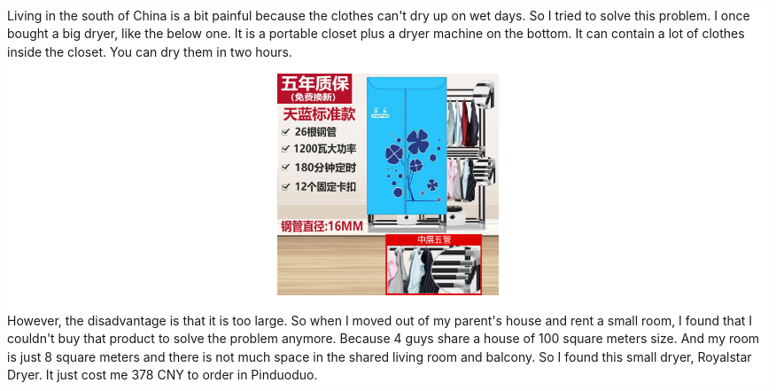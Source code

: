 Living in the south of China is a bit painful because the clothes can't dry up on wet days. So I tried to solve this problem. I once bought a big dryer, like the below one. It is a portable closet plus a dryer machine on the bottom. It can contain a lot of clothes inside the closet. You can dry them in two hours.

<div align="center"><img src="/assets/images/buys/big.jpg" width="250px" /><img/></div>

However, the disadvantage is that it is too large. So when I moved out of my parent's house and rent a small room, I found that I couldn't buy that product to solve the problem anymore. Because 4 guys share a house of 100 square meters size. And my room is just 8 square meters and there is not much space in the shared living room and balcony. So I found this small dryer, Royalstar Dryer. It just cost me 378 CNY to order in Pinduoduo.
